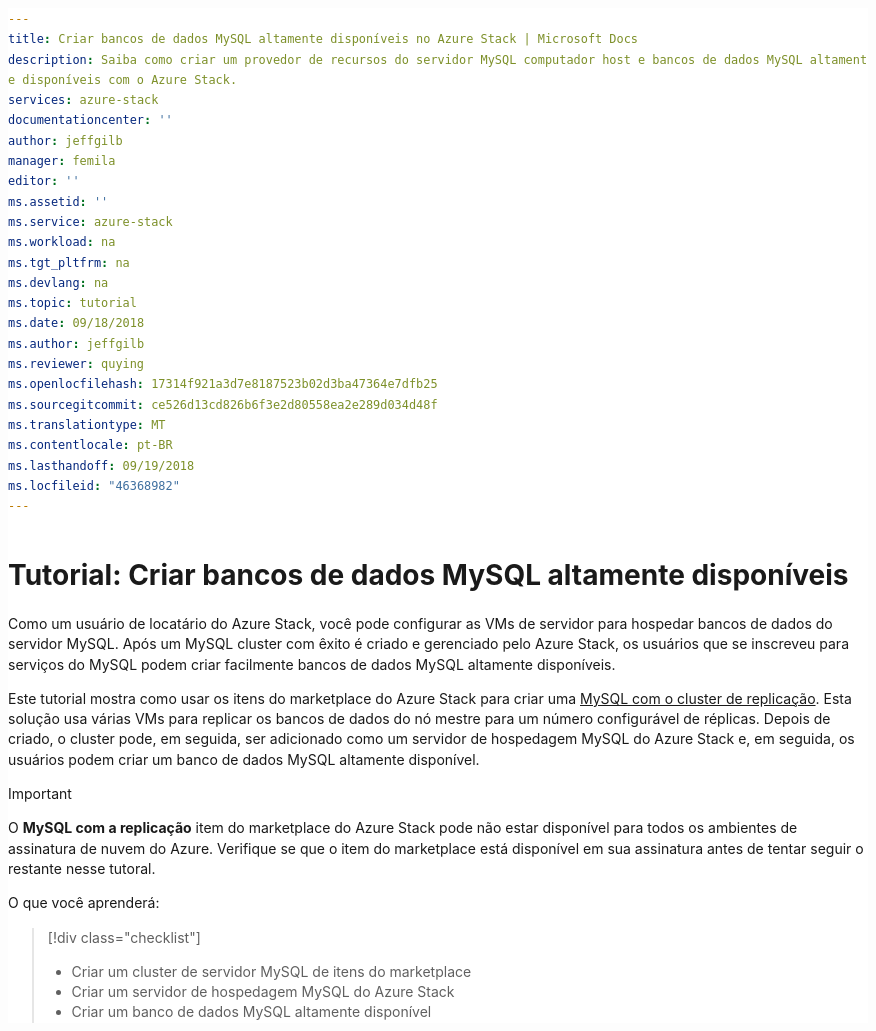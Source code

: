 ```yaml
---
title: Criar bancos de dados MySQL altamente disponíveis no Azure Stack | Microsoft Docs
description: Saiba como criar um provedor de recursos do servidor MySQL computador host e bancos de dados MySQL altamente disponíveis com o Azure Stack.
services: azure-stack
documentationcenter: ''
author: jeffgilb
manager: femila
editor: ''
ms.assetid: ''
ms.service: azure-stack
ms.workload: na
ms.tgt_pltfrm: na
ms.devlang: na
ms.topic: tutorial
ms.date: 09/18/2018
ms.author: jeffgilb
ms.reviewer: quying
ms.openlocfilehash: 17314f921a3d7e8187523b02d3ba47364e7dfb25
ms.sourcegitcommit: ce526d13cd826b6f3e2d80558ea2e289d034d48f
ms.translationtype: MT
ms.contentlocale: pt-BR
ms.lasthandoff: 09/19/2018
ms.locfileid: "46368982"
---
```

# <a name="tutorial-create-highly-available-mysql-databases"></a>Tutorial: Criar bancos de dados MySQL altamente disponíveis

Como um usuário de locatário do Azure Stack, você pode configurar as VMs de servidor para hospedar bancos de dados do servidor MySQL. Após um MySQL cluster com êxito é criado e gerenciado pelo Azure Stack, os usuários que se inscreveu para serviços do MySQL podem criar facilmente bancos de dados MySQL altamente disponíveis.

Este tutorial mostra como usar os itens do marketplace do Azure Stack para criar uma [MySQL com o cluster de replicação](https://azuremarketplace.microsoft.com/en-us/marketplace/apps/bitnami.mysql-cluster). Esta solução usa várias VMs para replicar os bancos de dados do nó mestre para um número configurável de réplicas. Depois de criado, o cluster pode, em seguida, ser adicionado como um servidor de hospedagem MySQL do Azure Stack e, em seguida, os usuários podem criar um banco de dados MySQL altamente disponível.

> [!IMPORTANT]
> O **MySQL com a replicação** item do marketplace do Azure Stack pode não estar disponível para todos os ambientes de assinatura de nuvem do Azure. Verifique se que o item do marketplace está disponível em sua assinatura antes de tentar seguir o restante nesse tutoral.

O que você aprenderá:

> [!div class="checklist"]
> * Criar um cluster de servidor MySQL de itens do marketplace
> * Criar um servidor de hospedagem MySQL do Azure Stack
> * Criar um banco de dados MySQL altamente disponível
